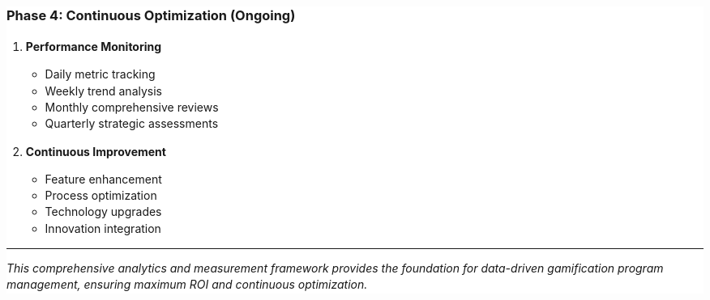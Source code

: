 ### **Phase 4: Continuous Optimization (Ongoing)**
1. **Performance Monitoring**
   - Daily metric tracking
   - Weekly trend analysis
   - Monthly comprehensive reviews
   - Quarterly strategic assessments

2. **Continuous Improvement**
   - Feature enhancement
   - Process optimization
   - Technology upgrades
   - Innovation integration

---

*This comprehensive analytics and measurement framework provides the foundation for data-driven gamification program management, ensuring maximum ROI and continuous optimization.*
